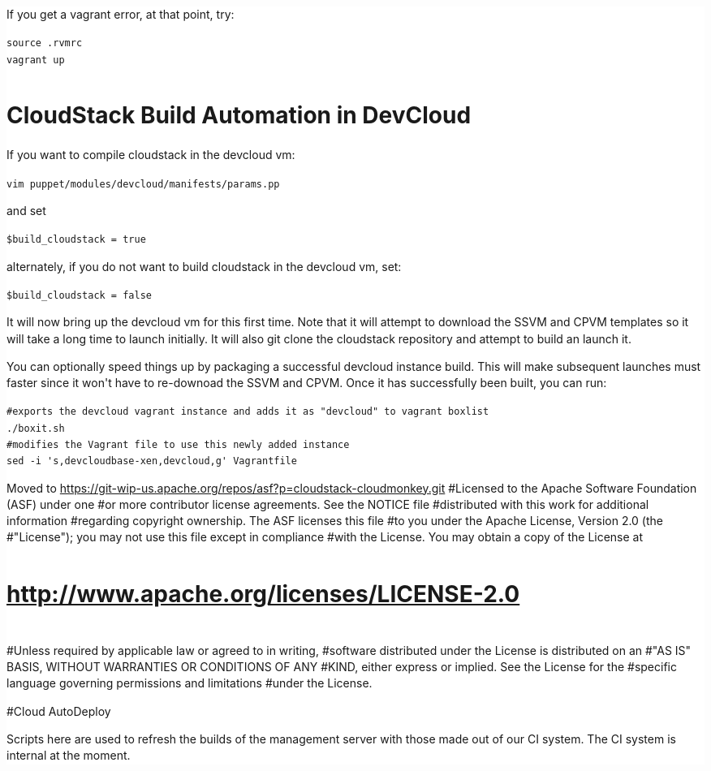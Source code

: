 If you get a vagrant error, at that point, try:

    source .rvmrc
    vagrant up

# CloudStack Build Automation in DevCloud

If you want to compile cloudstack in the devcloud vm:

    vim puppet/modules/devcloud/manifests/params.pp

and set

    $build_cloudstack = true

alternately, if you do not want to build cloudstack in the devcloud vm, set:

    $build_cloudstack = false


It will now bring up the devcloud vm for this first time.  Note that it will
attempt to download the SSVM and CPVM templates so it will take a long time to
launch initially.  It will also git clone the cloudstack repository and attempt
to build an launch it.

You can optionally speed things up by packaging a successful devcloud instance
build.  This will make subsequent launches must faster since it won't have to
re-downoad the SSVM and CPVM.  Once it has successfully been built, you can run:

    #exports the devcloud vagrant instance and adds it as "devcloud" to vagrant boxlist
    ./boxit.sh
    #modifies the Vagrant file to use this newly added instance
    sed -i 's,devcloudbase-xen,devcloud,g' Vagrantfile
Moved to https://git-wip-us.apache.org/repos/asf?p=cloudstack-cloudmonkey.git
#Licensed to the Apache Software Foundation (ASF) under one
#or more contributor license agreements.  See the NOTICE file
#distributed with this work for additional information
#regarding copyright ownership.  The ASF licenses this file
#to you under the Apache License, Version 2.0 (the
#"License"); you may not use this file except in compliance
#with the License.  You may obtain a copy of the License at
#
#   http://www.apache.org/licenses/LICENSE-2.0
#
#Unless required by applicable law or agreed to in writing,
#software distributed under the License is distributed on an
#"AS IS" BASIS, WITHOUT WARRANTIES OR CONDITIONS OF ANY
#KIND, either express or implied.  See the License for the
#specific language governing permissions and limitations
#under the License.


#Cloud AutoDeploy

Scripts here are used to refresh the builds of the management server with those
made out of our CI system. The CI system is internal at the moment.
